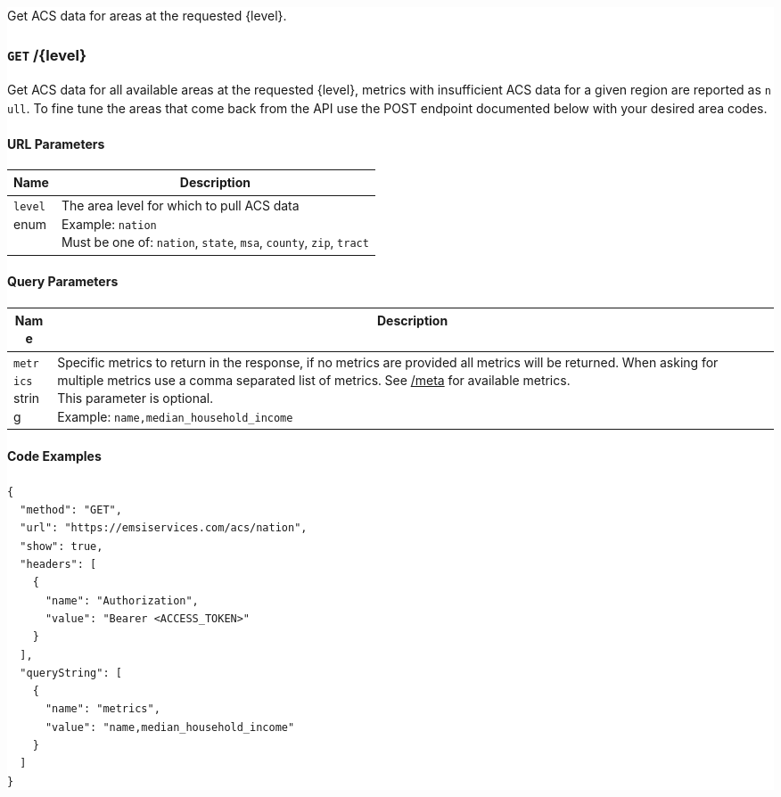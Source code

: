 Get ACS data for areas at the requested {level}.

### `GET` <span class="from-raml uri-prefix"></span>/{level}

Get ACS data for all available areas at the requested {level}, metrics with insufficient ACS data for a given region are reported as `null`. To fine tune the areas that come back from the API use the POST endpoint documented below with your desired area codes.


#### URL Parameters

<div class="schema-table">

Name | Description
-----|------------
<code>level</code><div class="type">enum</div> | The area level for which to pull ACS data<br>Example: `nation`<br>Must be one of: `nation`, `state`, `msa`, `county`, `zip`, `tract`

</div>



#### Query Parameters

<div class="schema-table">

Name | Description
-----|------------
<code>metrics</code><div class="type">string</div> | Specific metrics to return in the response, if no metrics are provided all metrics will be returned. When asking for multiple metrics use a comma separated list of metrics. See [/meta](#meta) for available metrics.<br>This parameter is optional.<br>Example: `name,median_household_income`

</div>




#### Code Examples

```har
{
  "method": "GET",
  "url": "https://emsiservices.com/acs/nation",
  "show": true,
  "headers": [
    {
      "name": "Authorization",
      "value": "Bearer <ACCESS_TOKEN>"
    }
  ],
  "queryString": [
    {
      "name": "metrics",
      "value": "name,median_household_income"
    }
  ]
}
```
